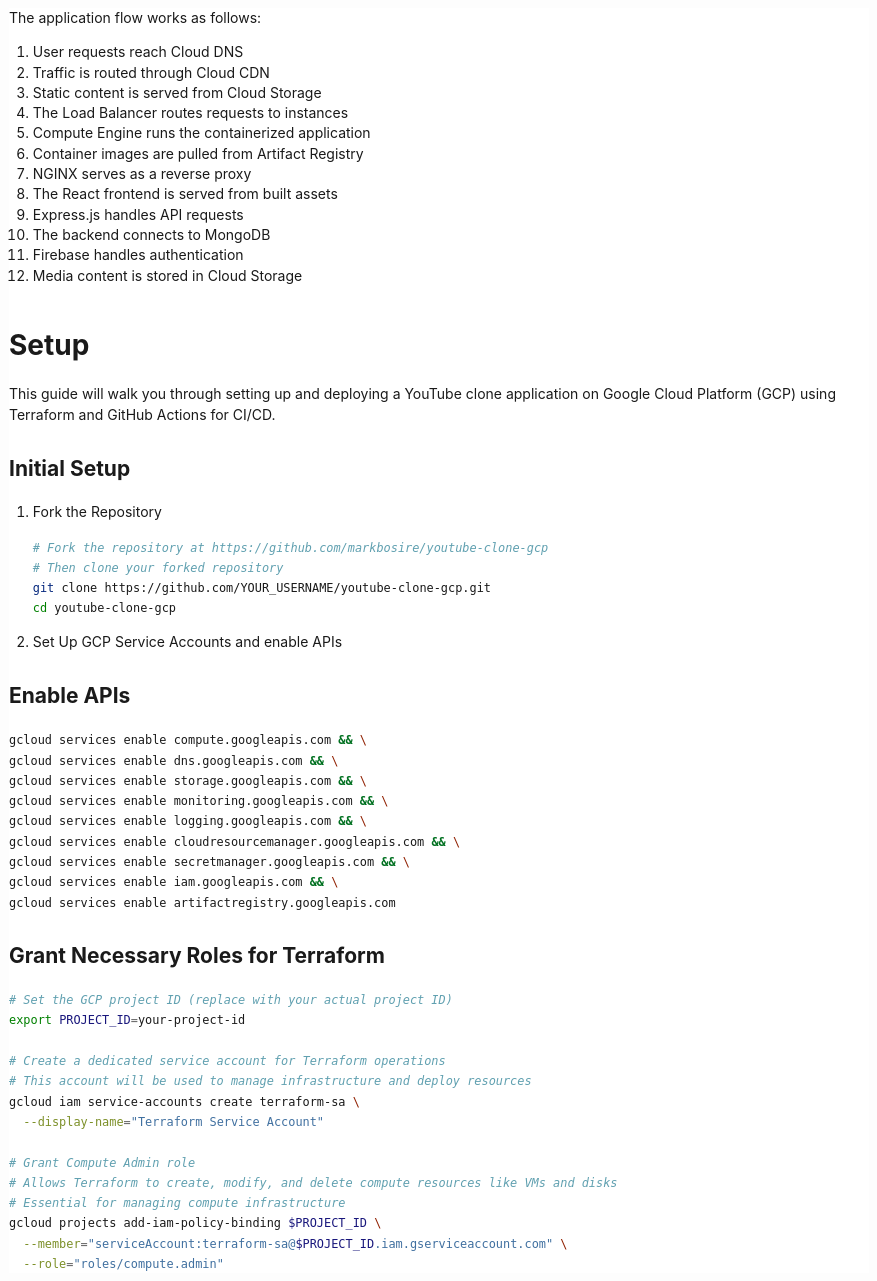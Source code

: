 The application flow works as follows:

1. User requests reach Cloud DNS
2. Traffic is routed through Cloud CDN
3. Static content is served from Cloud Storage
4. The Load Balancer routes requests to instances
5. Compute Engine runs the containerized application
6. Container images are pulled from Artifact Registry
7. NGINX serves as a reverse proxy
8. The React frontend is served from built assets
9. Express.js handles API requests
10. The backend connects to MongoDB
11. Firebase handles authentication
12. Media content is stored in Cloud Storage

# Setup

This guide will walk you through setting up and deploying a YouTube clone application on Google Cloud Platform (GCP) using Terraform and GitHub Actions for CI/CD.

## Initial Setup

1. Fork the Repository

   ```bash
   # Fork the repository at https://github.com/markbosire/youtube-clone-gcp
   # Then clone your forked repository
   git clone https://github.com/YOUR_USERNAME/youtube-clone-gcp.git
   cd youtube-clone-gcp
   ```

2. Set Up GCP Service Accounts and enable APIs

## Enable APIs

```bash
gcloud services enable compute.googleapis.com && \
gcloud services enable dns.googleapis.com && \
gcloud services enable storage.googleapis.com && \
gcloud services enable monitoring.googleapis.com && \
gcloud services enable logging.googleapis.com && \
gcloud services enable cloudresourcemanager.googleapis.com && \
gcloud services enable secretmanager.googleapis.com && \
gcloud services enable iam.googleapis.com && \
gcloud services enable artifactregistry.googleapis.com
```

## Grant Necessary Roles for Terraform

```bash
# Set the GCP project ID (replace with your actual project ID)
export PROJECT_ID=your-project-id

# Create a dedicated service account for Terraform operations
# This account will be used to manage infrastructure and deploy resources
gcloud iam service-accounts create terraform-sa \
  --display-name="Terraform Service Account"

# Grant Compute Admin role
# Allows Terraform to create, modify, and delete compute resources like VMs and disks
# Essential for managing compute infrastructure
gcloud projects add-iam-policy-binding $PROJECT_ID \
  --member="serviceAccount:terraform-sa@$PROJECT_ID.iam.gserviceaccount.com" \
  --role="roles/compute.admin"

```